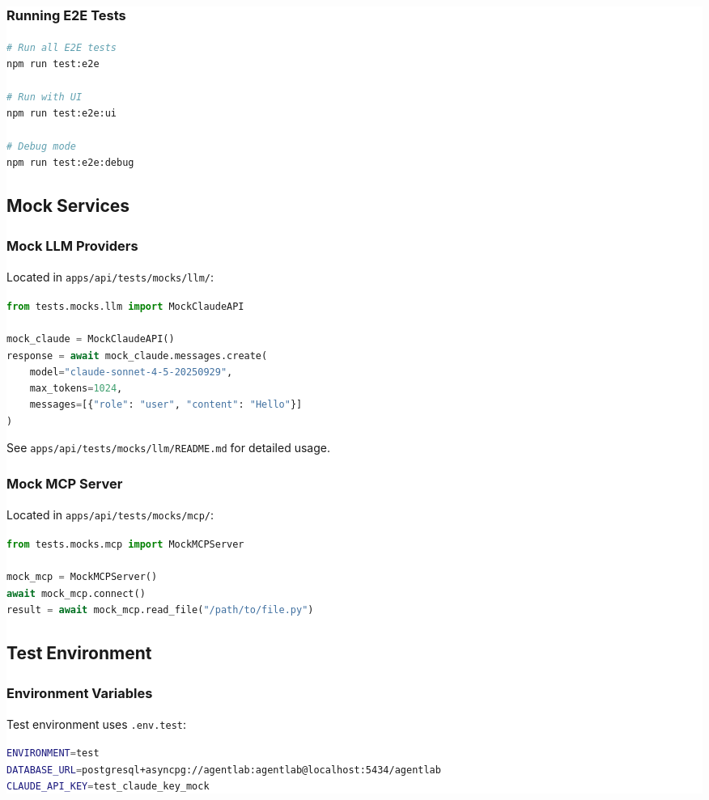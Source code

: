 ### Running E2E Tests

```bash
# Run all E2E tests
npm run test:e2e

# Run with UI
npm run test:e2e:ui

# Debug mode
npm run test:e2e:debug
```

## Mock Services

### Mock LLM Providers

Located in `apps/api/tests/mocks/llm/`:

```python
from tests.mocks.llm import MockClaudeAPI

mock_claude = MockClaudeAPI()
response = await mock_claude.messages.create(
    model="claude-sonnet-4-5-20250929",
    max_tokens=1024,
    messages=[{"role": "user", "content": "Hello"}]
)
```

See `apps/api/tests/mocks/llm/README.md` for detailed usage.

### Mock MCP Server

Located in `apps/api/tests/mocks/mcp/`:

```python
from tests.mocks.mcp import MockMCPServer

mock_mcp = MockMCPServer()
await mock_mcp.connect()
result = await mock_mcp.read_file("/path/to/file.py")
```

## Test Environment

### Environment Variables

Test environment uses `.env.test`:

```bash
ENVIRONMENT=test
DATABASE_URL=postgresql+asyncpg://agentlab:agentlab@localhost:5434/agentlab
CLAUDE_API_KEY=test_claude_key_mock
```
